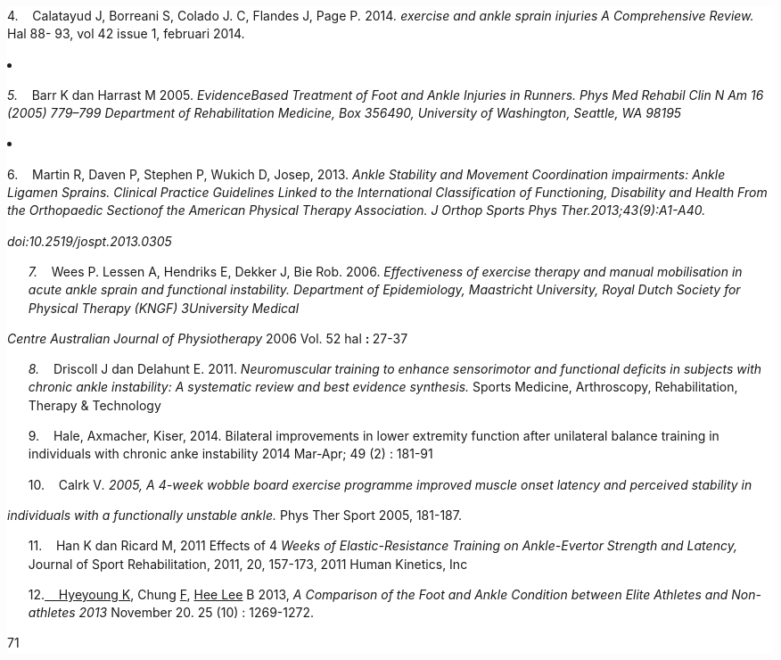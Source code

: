 <p><span class="font7">4. &nbsp;&nbsp;&nbsp;Calatayud J, Borreani S, Colado J. C, Flandes J, Page P</span><span class="font7" style="font-style:italic;">.</span><span class="font7"> 2014</span><span class="font7" style="font-style:italic;">. exercise and ankle sprain injuries A Comprehensive Review.</span><span class="font7"> Hal 88- 93, vol 42 issue 1, februari 2014.</span></p></li>
<li>
<p><span class="font7" style="font-style:italic;">5.</span><span class="font7"> &nbsp;&nbsp;&nbsp;Barr K dan Harrast M 2005. </span><span class="font7" style="font-style:italic;">EvidenceBased Treatment of Foot and Ankle Injuries in Runners. Phys Med Rehabil Clin N Am 16 (2005) 779–799 Department of Rehabilitation Medicine, Box 356490, University of Washington, Seattle, WA 98195</span></p></li>
<li>
<p><span class="font7">6. &nbsp;&nbsp;&nbsp;Martin R, Daven P, Stephen P, Wukich D, Josep, 2013. </span><span class="font7" style="font-style:italic;">Ankle Stability and Movement Coordination impairments: Ankle Ligamen Sprains. Clinical Practice Guidelines Linked to the International Classification of Functioning, Disability and Health From the Orthopaedic Sectionof the American Physical Therapy Association. J Orthop Sports Phys Ther.2013;43(9):A1-A40.</span></p></li></ul>
<p><span class="font7" style="font-style:italic;">doi:10.2519/jospt.2013.0305</span></p>
<ul style="list-style:none;"><li>
<p><span class="font7" style="font-style:italic;">7.</span><span class="font7"> &nbsp;&nbsp;&nbsp;Wees P. Lessen A, Hendriks E, Dekker J, Bie Rob. 2006. </span><span class="font7" style="font-style:italic;">Effectiveness of exercise therapy and manual mobilisation in acute ankle sprain and functional instability. Department of Epidemiology, Maastricht University, Royal Dutch Society for Physical Therapy (KNGF) 3University Medical</span></p></li></ul>
<p><span class="font7" style="font-style:italic;">Centre Australian Journal of Physiotherapy</span><span class="font7"> 2006 Vol. 52 hal </span><span class="font7" style="font-weight:bold;">: </span><span class="font7">27-37</span></p>
<ul style="list-style:none;"><li>
<p><span class="font7" style="font-style:italic;">8.</span><span class="font7"> &nbsp;&nbsp;&nbsp;Driscoll J dan Delahunt E. 2011. </span><span class="font7" style="font-style:italic;">Neuromuscular training to enhance sensorimotor and functional deficits in subjects with chronic ankle instability: A systematic review and best evidence synthesis.</span><span class="font7"> Sports Medicine, Arthroscopy, Rehabilitation, Therapy &amp;&nbsp;Technology</span></p></li>
<li>
<p><span class="font7">9. &nbsp;&nbsp;&nbsp;Hale, Axmacher, Kiser, 2014. Bilateral improvements in lower extremity function after unilateral balance training in individuals with chronic anke instability 2014 Mar-Apr; 49 (2) : 181-91</span></p></li>
<li>
<p><span class="font7">10. &nbsp;&nbsp;&nbsp;Calrk V</span><span class="font7" style="font-style:italic;">. 2005, A 4-week wobble board exercise programme improved muscle onset latency and perceived stability in</span></p></li></ul>
<p><span class="font7" style="font-style:italic;">individuals with a functionally unstable ankle.</span><span class="font7"> Phys Ther Sport 2005, 181-187.</span></p>
<ul style="list-style:none;"><li>
<p><span class="font7">11. &nbsp;&nbsp;&nbsp;Han K dan Ricard M, 2011 Effects of 4 </span><span class="font7" style="font-style:italic;">Weeks of Elastic-Resistance Training on Ankle-Evertor Strength and Latency,</span><span class="font7"> Journal of Sport Rehabilitation, 2011, 20, 157-173, 2011 Human Kinetics, Inc</span></p></li>
<li>
<p><span class="font7">12.</span><span class="font7" style="text-decoration:underline;"> &nbsp;&nbsp;&nbsp;Hyeyoung K</span><span class="font7">, Chung </span><span class="font7" style="text-decoration:underline;">F</span><span class="font7">, </span><span class="font7" style="text-decoration:underline;">Hee Lee</span><span class="font7"> B 2013, </span><span class="font7" style="font-style:italic;">A Comparison of the Foot and Ankle Condition between Elite Athletes and Non-athletes 2013</span><span class="font7"> November 20. 25 (10) : 1269-1272.</span></p></li></ul>
<p><span class="font1">71</span></p>